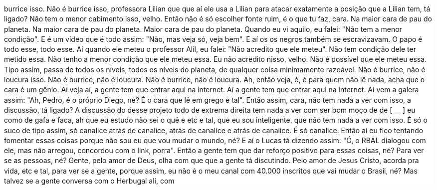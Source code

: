burrice isso.
Não é burrice isso,
professora Lilian
que que aí ele usa a Lilian para atacar
exatamente a posição que a Lilian tem,
tá ligado? Não tem o menor cabimento
isso, velho. Então não é só escolher
fonte ruim, é o que tu faz, cara. Na
maior cara de pau do planeta.
Na maior cara de pau do planeta.
Maior cara de pau do planeta. Quando eu
vi aquilo, eu falei: "Não tem a menor
condição".
E é um vídeo que é todo assim: "Não, mas
veja só, veja bem". E aí os os negros
também se escravizavam. O papo é todo
esse, todo esse. Aí quando ele meteu o
professor Alil, eu falei: "Não acredito
que ele meteu". Não tem condição dele
ter metido essa. Não tenho a menor
condição que ele meteu essa. Eu não
acredito nisso, velho. Não é possível
que ele meteu essa.
Tipo assim, passa de todos os níveis,
todos os níveis do planeta, de qualquer
coisa minimamente razoável. Não é
burrice, não é loucura isso. Não é
burrice, não é loucura.
Não é burrice, não é loucura.
Ah,
então veja,
é, é para quem não lê nada, acha que o
cara é um gênio. Aí veja aí, a gente tem
que entrar aqui na internet.
Aí a gente tem que entrar aqui na
internet. Aí vem a galera assim: "Ah,
Pedro, é o próprio Diego, né? É o cara
que lê em grego e tal". Então assim,
cara, não tem nada a ver com isso, a
discussão, tá ligado?
A discussão do desse projeto todo de
extrema direita tem nada a ver com ser
bom moço de de [ __ ] eu como de gafa e
faca, ah que eu estudo não sei o quê e
etc e tal, que eu sou inteligente, que
não tem nada a ver com isso.
É só o suco de tipo assim, só canalice
atrás de canalice, atrás de canalice e
atrás de canalice. É só canalice.
Então aí eu fico tentando fomentar essas
coisas porque não sou eu que vou mudar o
mundo, né? E aí o Lucas tá dizendo
assim: "Ó, o RBAL dialogou com ele, mas
não arregou, concordou com o link,
porra". Então a gente tem que dar
reforço positivo para essas coisas, né?
Para ver se as pessoas, né? Gente, pelo
amor de Deus, olha com que que a gente
tá discutindo. Pelo amor de Jesus
Cristo, acorda pra vida, etc e tal, para
ver se a gente, porque assim, eu não é o
meu canal com 40.000 inscritos que vai
mudar o Brasil, né? Mas talvez se a
gente conversa com o Herbugal ali, com